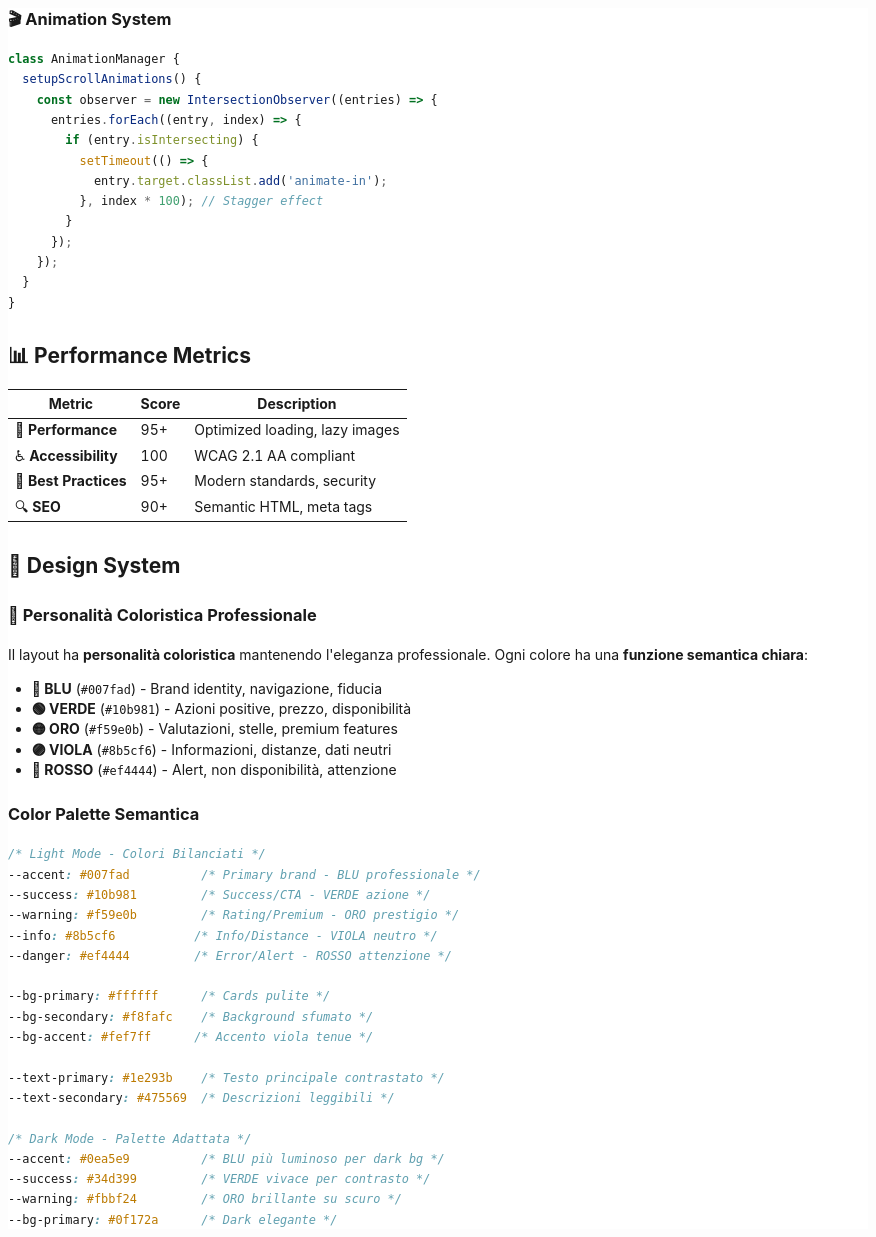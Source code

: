 ### 🎬 Animation System
```javascript
class AnimationManager {
  setupScrollAnimations() {
    const observer = new IntersectionObserver((entries) => {
      entries.forEach((entry, index) => {
        if (entry.isIntersecting) {
          setTimeout(() => {
            entry.target.classList.add('animate-in');
          }, index * 100); // Stagger effect
        }
      });
    });
  }
}
```

## 📊 Performance Metrics

| Metric | Score | Description |
|--------|-------|-------------|
| 🚀 **Performance** | 95+ | Optimized loading, lazy images |
| ♿ **Accessibility** | 100 | WCAG 2.1 AA compliant |
| 🎯 **Best Practices** | 95+ | Modern standards, security |
| 🔍 **SEO** | 90+ | Semantic HTML, meta tags |

## 🎨 Design System

### 🌈 **Personalità Coloristica Professionale**

Il layout ha **personalità coloristica** mantenendo l'eleganza professionale. Ogni colore ha una **funzione semantica chiara**:

- **🔵 BLU** (`#007fad`) - Brand identity, navigazione, fiducia
- **🟢 VERDE** (`#10b981`) - Azioni positive, prezzo, disponibilità 
- **🟡 ORO** (`#f59e0b`) - Valutazioni, stelle, premium features
- **🟣 VIOLA** (`#8b5cf6`) - Informazioni, distanze, dati neutri
- **🔴 ROSSO** (`#ef4444`) - Alert, non disponibilità, attenzione

### Color Palette Semantica
```css
/* Light Mode - Colori Bilanciati */
--accent: #007fad          /* Primary brand - BLU professionale */
--success: #10b981         /* Success/CTA - VERDE azione */
--warning: #f59e0b         /* Rating/Premium - ORO prestigio */
--info: #8b5cf6           /* Info/Distance - VIOLA neutro */
--danger: #ef4444         /* Error/Alert - ROSSO attenzione */

--bg-primary: #ffffff      /* Cards pulite */
--bg-secondary: #f8fafc    /* Background sfumato */
--bg-accent: #fef7ff      /* Accento viola tenue */

--text-primary: #1e293b    /* Testo principale contrastato */
--text-secondary: #475569  /* Descrizioni leggibili */

/* Dark Mode - Palette Adattata */
--accent: #0ea5e9          /* BLU più luminoso per dark bg */
--success: #34d399         /* VERDE vivace per contrasto */
--warning: #fbbf24         /* ORO brillante su scuro */
--bg-primary: #0f172a      /* Dark elegante */
```